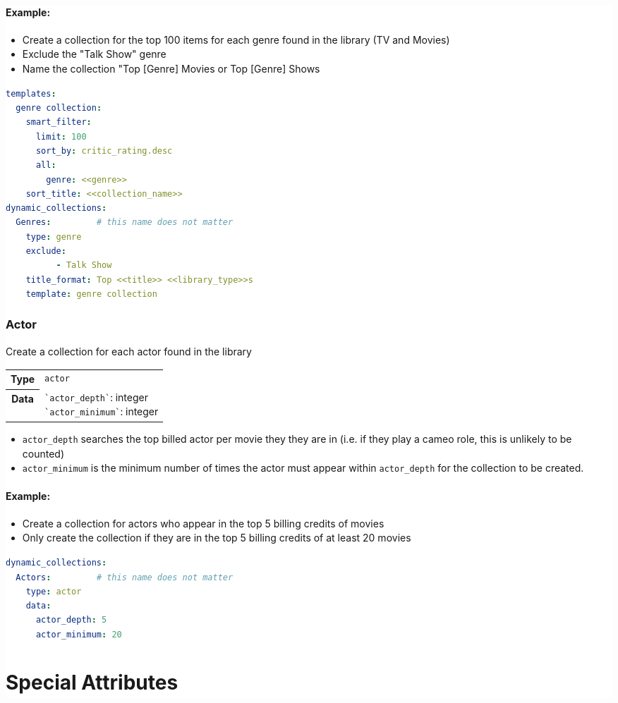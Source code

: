 #### Example: 
* Create a collection for the top 100 items for each genre found in the library (TV and Movies)
* Exclude the "Talk Show" genre
* Name the collection "Top [Genre] Movies or Top [Genre] Shows

```yaml
templates:
  genre collection:
    smart_filter: 
      limit: 100
      sort_by: critic_rating.desc
      all: 
        genre: <<genre>>
    sort_title: <<collection_name>>
dynamic_collections:
  Genres:         # this name does not matter
    type: genre
    exclude:
          - Talk Show
    title_format: Top <<title>> <<library_type>>s
    template: genre collection
```

### Actor

Create a collection for each actor found in the library 

<table class="dualTable colwidths-auto align-default table">
  <tr>
    <th>Type</th>
    <td><code>actor</code></td>
  <tr>
    <th>Data</th>
    <td><code>`actor_depth`</code>: integer<br>
    <code>`actor_minimum`</code>: integer</td>
  </tr>
</table>

* `actor_depth` searches the top billed actor per movie they they are in (i.e. if they play a cameo role, this is unlikely to be counted)
* `actor_minimum` is the minimum number of times the actor must appear within `actor_depth` for the collection to be created.

#### Example:
* Create a collection for actors who appear in the top 5 billing credits of movies
* Only create the collection if they are in the top 5 billing credits of at least 20 movies

```yaml
dynamic_collections:
  Actors:         # this name does not matter
    type: actor
    data:
      actor_depth: 5
      actor_minimum: 20
```
# Special Attributes
